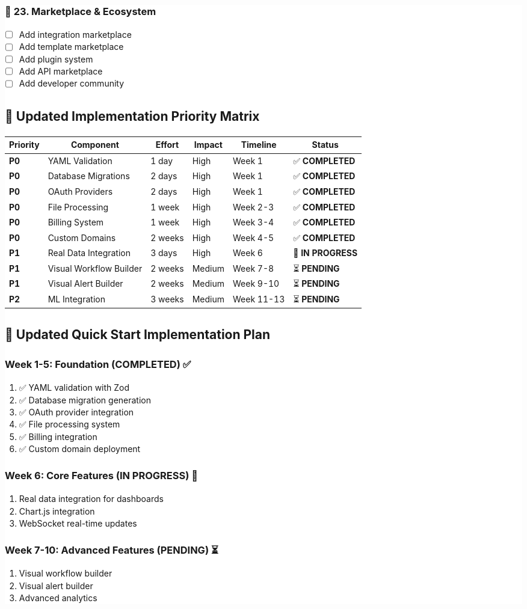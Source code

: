 ### 🔗 **23. Marketplace & Ecosystem**
- [ ] Add integration marketplace
- [ ] Add template marketplace
- [ ] Add plugin system
- [ ] Add API marketplace
- [ ] Add developer community

## 🎯 **Updated Implementation Priority Matrix**

| Priority | Component | Effort | Impact | Timeline | Status |
|----------|-----------|--------|--------|----------|--------|
| **P0** | YAML Validation | 1 day | High | Week 1 | ✅ **COMPLETED** |
| **P0** | Database Migrations | 2 days | High | Week 1 | ✅ **COMPLETED** |
| **P0** | OAuth Providers | 2 days | High | Week 1 | ✅ **COMPLETED** |
| **P0** | File Processing | 1 week | High | Week 2-3 | ✅ **COMPLETED** |
| **P0** | Billing System | 1 week | High | Week 3-4 | ✅ **COMPLETED** |
| **P0** | Custom Domains | 2 weeks | High | Week 4-5 | ✅ **COMPLETED** |
| **P1** | Real Data Integration | 3 days | High | Week 6 | 🔄 **IN PROGRESS** |
| **P1** | Visual Workflow Builder | 2 weeks | Medium | Week 7-8 | ⏳ **PENDING** |
| **P1** | Visual Alert Builder | 2 weeks | Medium | Week 9-10 | ⏳ **PENDING** |
| **P2** | ML Integration | 3 weeks | Medium | Week 11-13 | ⏳ **PENDING** |

## 🚀 **Updated Quick Start Implementation Plan**

### **Week 1-5: Foundation (COMPLETED)** ✅
1. ✅ YAML validation with Zod
2. ✅ Database migration generation
3. ✅ OAuth provider integration
4. ✅ File processing system
5. ✅ Billing integration
6. ✅ Custom domain deployment

### **Week 6: Core Features (IN PROGRESS)** 🔄
1. Real data integration for dashboards
2. Chart.js integration
3. WebSocket real-time updates

### **Week 7-10: Advanced Features (PENDING)** ⏳
1. Visual workflow builder
2. Visual alert builder
3. Advanced analytics
